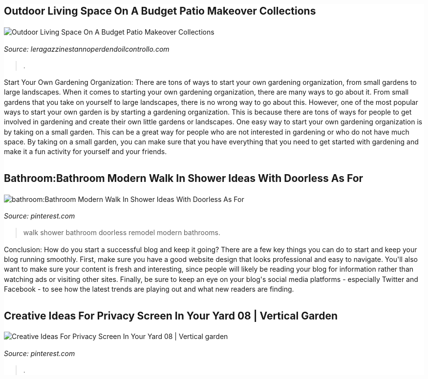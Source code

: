     
## Outdoor Living Space On A Budget Patio Makeover Collections

<img loading=lazy src="https://i0.wp.com/diamonddeckstx.com/wp-content/uploads/2018/05/patio-ideas-on-a-budget-1.jpeg?w=615&amp;strip=all" onerror="this.onerror=null;this.src='https://tse1.mm.bing.net/th?id=OIP.TdlGxlv1YHrhwCNib3TOkgHaE7&amp;pid=15.1';" alt="Outdoor Living Space On A Budget Patio Makeover Collections">

_Source: leragazzinestannoperdendoilcontrollo.com_

>. 

	

Start Your Own Gardening Organization: There are tons of ways to start your own gardening organization, from small gardens to large landscapes.
When it comes to starting your own gardening organization, there are many ways to go about it. From small gardens that you take on yourself to large landscapes, there is no wrong way to go about this. However, one of the most popular ways to start your own garden is by starting a gardening organization. This is because there are tons of ways for people to get involved in gardening and create their own little gardens or landscapes.
One easy way to start your own gardening organization is by taking on a small garden. This can be a great way for people who are not interested in gardening or who do not have much space. By taking on a small garden, you can make sure that you have everything that you need to get started with gardening and make it a fun activity for yourself and your friends.

    
## Bathroom:Bathroom Modern Walk In Shower Ideas With Doorless As For

<img loading=lazy src="https://i.pinimg.com/736x/c9/88/39/c988397e2f5408c9a3cd67e2c18f6817.jpg" onerror="this.onerror=null;this.src='https://tse4.mm.bing.net/th?id=OIP.h27glh6nBKMSaJeZ6haYMAHaJ3&amp;pid=15.1';" alt="bathroom:Bathroom Modern Walk In Shower Ideas With Doorless As For">

_Source: pinterest.com_

>walk shower bathroom doorless remodel modern bathrooms. 

	

Conclusion: How do you start a successful blog and keep it going?
There are a few key things you can do to start and keep your blog running smoothly. First, make sure you have a good website design that looks professional and easy to navigate. You'll also want to make sure your content is fresh and interesting, since people will likely be reading your blog for information rather than watching ads or visiting other sites. Finally, be sure to keep an eye on your blog's social media platforms - especially Twitter and Facebook - to see how the latest trends are playing out and what new readers are finding.

    
## Creative Ideas For Privacy Screen In Your Yard 08 | Vertical Garden

<img loading=lazy src="https://i.pinimg.com/736x/7d/97/fa/7d97fa7b158639f6444624fb2998555d.jpg" onerror="this.onerror=null;this.src='https://tse1.mm.bing.net/th?id=OIP.qTuRPMLFqILEhxmuMtwxcAHaJ4&amp;pid=15.1';" alt="Creative Ideas For Privacy Screen In Your Yard 08 | Vertical garden">

_Source: pinterest.com_

>. 

	
